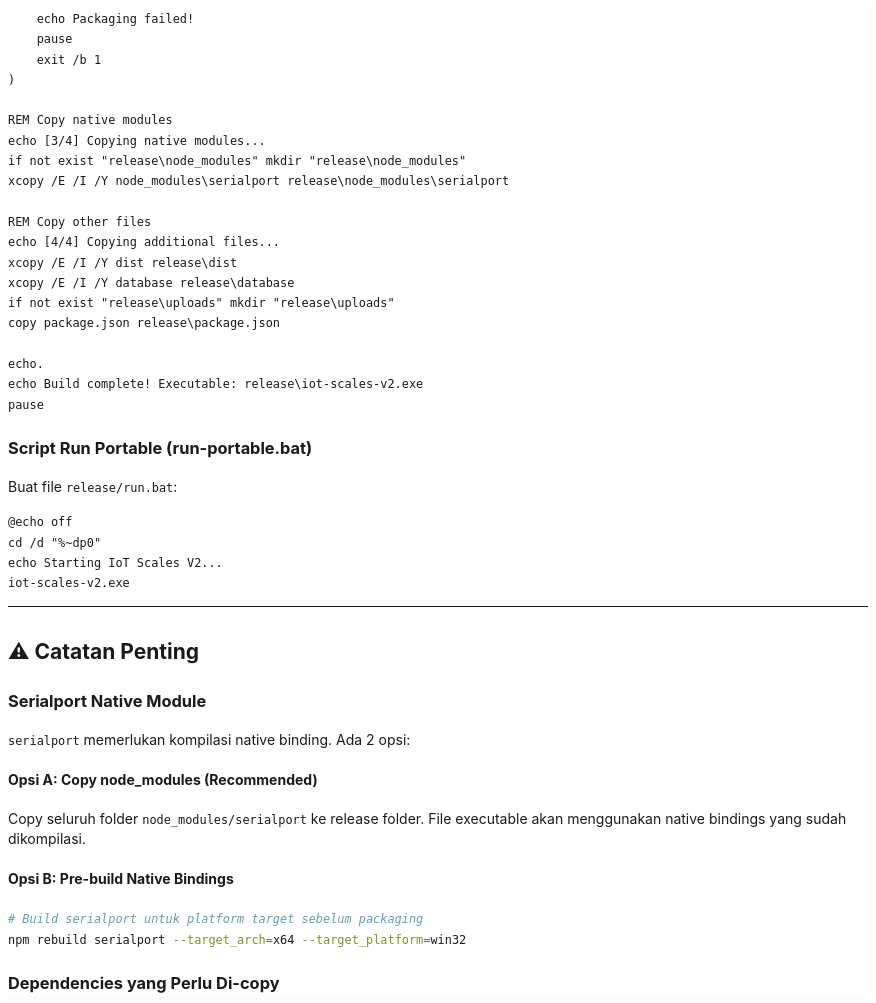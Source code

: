 ```batch
    echo Packaging failed!
    pause
    exit /b 1
)

REM Copy native modules
echo [3/4] Copying native modules...
if not exist "release\node_modules" mkdir "release\node_modules"
xcopy /E /I /Y node_modules\serialport release\node_modules\serialport

REM Copy other files
echo [4/4] Copying additional files...
xcopy /E /I /Y dist release\dist
xcopy /E /I /Y database release\database
if not exist "release\uploads" mkdir "release\uploads"
copy package.json release\package.json

echo.
echo Build complete! Executable: release\iot-scales-v2.exe
pause
```

### Script Run Portable (run-portable.bat)

Buat file `release/run.bat`:

```batch
@echo off
cd /d "%~dp0"
echo Starting IoT Scales V2...
iot-scales-v2.exe
```

---

## ⚠️ Catatan Penting

### Serialport Native Module

`serialport` memerlukan kompilasi native binding. Ada 2 opsi:

#### Opsi A: Copy node_modules (Recommended)
Copy seluruh folder `node_modules/serialport` ke release folder. File executable akan menggunakan native bindings yang sudah dikompilasi.

#### Opsi B: Pre-build Native Bindings
```bash
# Build serialport untuk platform target sebelum packaging
npm rebuild serialport --target_arch=x64 --target_platform=win32
```

### Dependencies yang Perlu Di-copy
